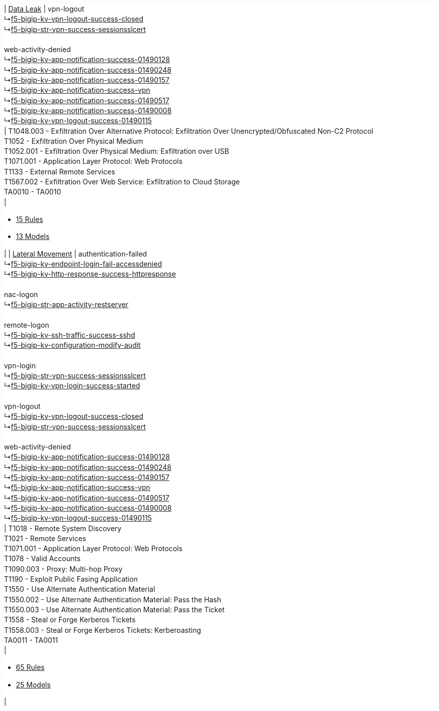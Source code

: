|    [Data Leak](../../../UseCases/uc_data_leak.md)    |  vpn-logout<br> ↳[f5-bigip-kv-vpn-logout-success-closed](Ps/pC_f5bigipkvvpnlogoutsuccessclosed.md)<br> ↳[f5-bigip-str-vpn-success-sessionsslcert](Ps/pC_f5bigipstrvpnsuccesssessionsslcert.md)<br><br> web-activity-denied<br> ↳[f5-bigip-kv-app-notification-success-01490128](Ps/pC_f5bigipkvappnotificationsuccess01490128.md)<br> ↳[f5-bigip-kv-app-notification-success-01490248](Ps/pC_f5bigipkvappnotificationsuccess01490248.md)<br> ↳[f5-bigip-kv-app-notification-success-01490157](Ps/pC_f5bigipkvappnotificationsuccess01490157.md)<br> ↳[f5-bigip-kv-app-notification-success-vpn](Ps/pC_f5bigipkvappnotificationsuccessvpn.md)<br> ↳[f5-bigip-kv-app-notification-success-01490517](Ps/pC_f5bigipkvappnotificationsuccess01490517.md)<br> ↳[f5-bigip-kv-app-notification-success-01490008](Ps/pC_f5bigipkvappnotificationsuccess01490008.md)<br> ↳[f5-bigip-kv-vpn-logout-success-01490115](Ps/pC_f5bigipkvvpnlogoutsuccess01490115.md)<br>    | T1048.003 - Exfiltration Over Alternative Protocol: Exfiltration Over Unencrypted/Obfuscated Non-C2 Protocol<br>T1052 - Exfiltration Over Physical Medium<br>T1052.001 - Exfiltration Over Physical Medium: Exfiltration over USB<br>T1071.001 - Application Layer Protocol: Web Protocols<br>T1133 - External Remote Services<br>T1567.002 - Exfiltration Over Web Service: Exfiltration to Cloud Storage<br>TA0010 - TA0010<br>    | [<ul><li>15 Rules</li></ul><ul><li>13 Models</li></ul>](RM/r_m_f5_f5_big-ip_Data_Leak.md)    |
|        [Lateral Movement](../../../UseCases/uc_lateral_movement.md)        |  authentication-failed<br> ↳[f5-bigip-kv-endpoint-login-fail-accessdenied](Ps/pC_f5bigipkvendpointloginfailaccessdenied.md)<br> ↳[f5-bigip-kv-http-response-success-httpresponse](Ps/pC_f5bigipkvhttpresponsesuccesshttpresponse.md)<br><br> nac-logon<br> ↳[f5-bigip-str-app-activity-restserver](Ps/pC_f5bigipstrappactivityrestserver.md)<br><br> remote-logon<br> ↳[f5-bigip-kv-ssh-traffic-success-sshd](Ps/pC_f5bigipkvsshtrafficsuccesssshd.md)<br> ↳[f5-bigip-kv-configuration-modify-audit](Ps/pC_f5bigipkvconfigurationmodifyaudit.md)<br><br> vpn-login<br> ↳[f5-bigip-str-vpn-success-sessionsslcert](Ps/pC_f5bigipstrvpnsuccesssessionsslcert.md)<br> ↳[f5-bigip-kv-vpn-login-success-started](Ps/pC_f5bigipkvvpnloginsuccessstarted.md)<br><br> vpn-logout<br> ↳[f5-bigip-kv-vpn-logout-success-closed](Ps/pC_f5bigipkvvpnlogoutsuccessclosed.md)<br> ↳[f5-bigip-str-vpn-success-sessionsslcert](Ps/pC_f5bigipstrvpnsuccesssessionsslcert.md)<br><br> web-activity-denied<br> ↳[f5-bigip-kv-app-notification-success-01490128](Ps/pC_f5bigipkvappnotificationsuccess01490128.md)<br> ↳[f5-bigip-kv-app-notification-success-01490248](Ps/pC_f5bigipkvappnotificationsuccess01490248.md)<br> ↳[f5-bigip-kv-app-notification-success-01490157](Ps/pC_f5bigipkvappnotificationsuccess01490157.md)<br> ↳[f5-bigip-kv-app-notification-success-vpn](Ps/pC_f5bigipkvappnotificationsuccessvpn.md)<br> ↳[f5-bigip-kv-app-notification-success-01490517](Ps/pC_f5bigipkvappnotificationsuccess01490517.md)<br> ↳[f5-bigip-kv-app-notification-success-01490008](Ps/pC_f5bigipkvappnotificationsuccess01490008.md)<br> ↳[f5-bigip-kv-vpn-logout-success-01490115](Ps/pC_f5bigipkvvpnlogoutsuccess01490115.md)<br> | T1018 - Remote System Discovery<br>T1021 - Remote Services<br>T1071.001 - Application Layer Protocol: Web Protocols<br>T1078 - Valid Accounts<br>T1090.003 - Proxy: Multi-hop Proxy<br>T1190 - Exploit Public Fasing Application<br>T1550 - Use Alternate Authentication Material<br>T1550.002 - Use Alternate Authentication Material: Pass the Hash<br>T1550.003 - Use Alternate Authentication Material: Pass the Ticket<br>T1558 - Steal or Forge Kerberos Tickets<br>T1558.003 - Steal or Forge Kerberos Tickets: Kerberoasting<br>TA0011 - TA0011<br>    | [<ul><li>65 Rules</li></ul><ul><li>25 Models</li></ul>](RM/r_m_f5_f5_big-ip_Lateral_Movement.md)        |